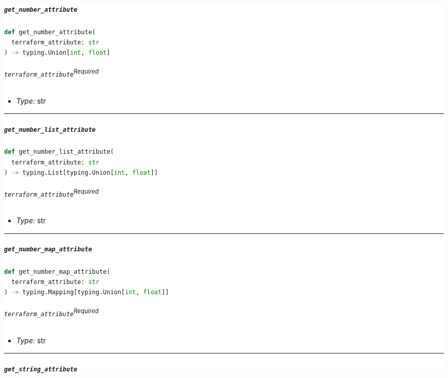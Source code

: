 ##### `get_number_attribute` <a name="get_number_attribute" id="@cdktf/provider-github.release.Release.getNumberAttribute"></a>

```python
def get_number_attribute(
  terraform_attribute: str
) -> typing.Union[int, float]
```

###### `terraform_attribute`<sup>Required</sup> <a name="terraform_attribute" id="@cdktf/provider-github.release.Release.getNumberAttribute.parameter.terraformAttribute"></a>

- *Type:* str

---

##### `get_number_list_attribute` <a name="get_number_list_attribute" id="@cdktf/provider-github.release.Release.getNumberListAttribute"></a>

```python
def get_number_list_attribute(
  terraform_attribute: str
) -> typing.List[typing.Union[int, float]]
```

###### `terraform_attribute`<sup>Required</sup> <a name="terraform_attribute" id="@cdktf/provider-github.release.Release.getNumberListAttribute.parameter.terraformAttribute"></a>

- *Type:* str

---

##### `get_number_map_attribute` <a name="get_number_map_attribute" id="@cdktf/provider-github.release.Release.getNumberMapAttribute"></a>

```python
def get_number_map_attribute(
  terraform_attribute: str
) -> typing.Mapping[typing.Union[int, float]]
```

###### `terraform_attribute`<sup>Required</sup> <a name="terraform_attribute" id="@cdktf/provider-github.release.Release.getNumberMapAttribute.parameter.terraformAttribute"></a>

- *Type:* str

---

##### `get_string_attribute` <a name="get_string_attribute" id="@cdktf/provider-github.release.Release.getStringAttribute"></a>
